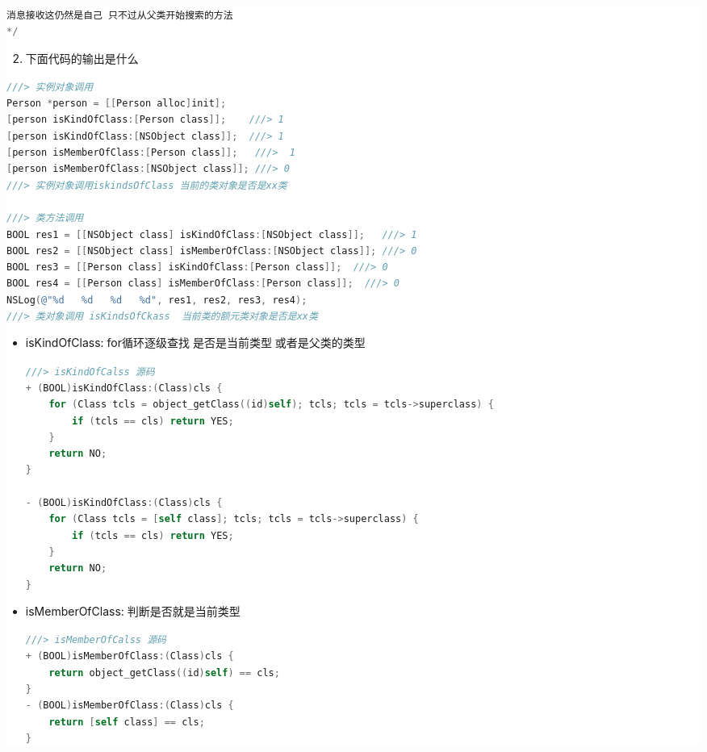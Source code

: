 ```objective-c
消息接收这仍然是自己 只不过从父类开始搜索的方法  
*/
```

2. 下面代码的输出是什么

```objective-c
///> 实例对象调用
Person *person = [[Person alloc]init];
[person isKindOfClass:[Person class]];    ///> 1
[person isKindOfClass:[NSObject class]];  ///> 1
[person isMemberOfClass:[Person class]];   ///>  1
[person isMemberOfClass:[NSObject class]]; ///> 0
///> 实例对象调用iskindsOfClass 当前的类对象是否是xx类

///> 类方法调用
BOOL res1 = [[NSObject class] isKindOfClass:[NSObject class]];   ///> 1
BOOL res2 = [[NSObject class] isMemberOfClass:[NSObject class]]; ///> 0
BOOL res3 = [[Person class] isKindOfClass:[Person class]];  ///> 0
BOOL res4 = [[Person class] isMemberOfClass:[Person class]];  ///> 0
NSLog(@"%d   %d   %d   %d", res1, res2, res3, res4);
///> 类对象调用 isKindsOfCkass  当前类的额元类对象是否是xx类
```

- isKindOfClass:     for循环逐级查找  是否是当前类型 或者是父类的类型

  ```objective-c
  ///> isKindOfCalss 源码
  + (BOOL)isKindOfClass:(Class)cls {
      for (Class tcls = object_getClass((id)self); tcls; tcls = tcls->superclass) {
          if (tcls == cls) return YES; 
      }
      return NO;
  }
  
  - (BOOL)isKindOfClass:(Class)cls {
      for (Class tcls = [self class]; tcls; tcls = tcls->superclass) {
          if (tcls == cls) return YES;
      }
      return NO;
  }
  ```

  

- isMemberOfClass:   判断是否就是当前类型

  ```objective-c
  ///> isMemberOfCalss 源码
  + (BOOL)isMemberOfClass:(Class)cls {
      return object_getClass((id)self) == cls;
  }
  - (BOOL)isMemberOfClass:(Class)cls {
      return [self class] == cls;
  }
  ```
